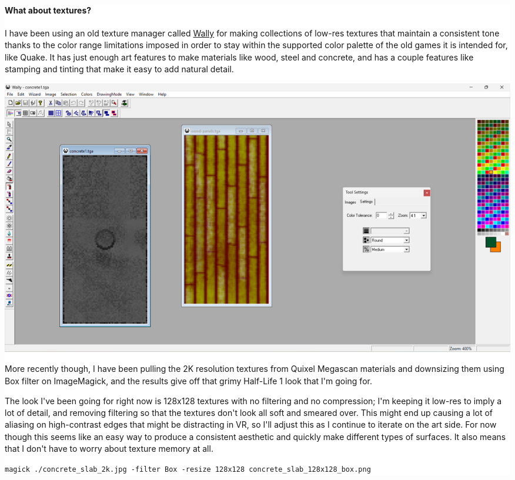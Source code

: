 #### What about textures?
I have been using an old texture manager called [Wally](https://valvedev.info/tools/wally/) for making collections of low-res textures that maintain a consistent tone thanks to the color range limitations imposed in order to stay within the supported color palette of the old games it is intended for, like Quake. It has just enough art features to make materials like wood, steel and concrete, and has a couple features like stamping and tinting that make it easy to add natural detail. 

![Wally screenshot](/assets/updates/2024-08-04-hf-retro-1/wally.png)

More recently though, I have been pulling the 2K resolution textures from Quixel Megascan materials and downsizing them using Box filter on ImageMagick, and the results give off that grimy Half-Life 1 look that I'm going for.

The look I've been going for right now is 128x128 textures with no filtering and no compression; I'm keeping it low-res to imply a lot of detail, and removing filtering so that the textures don't look all soft and smeared over. This might end up causing a lot of aliasing on high-contrast edges that might be distracting in VR, so I'll adjust this as I continue to iterate on the art side. For now though this seems like an easy way to produce a consistent aesthetic and quickly make different types of surfaces. It also means that I don't have to worry about texture memory at all.
```
magick ./concrete_slab_2k.jpg -filter Box -resize 128x128 concrete_slab_128x128_box.png
```
